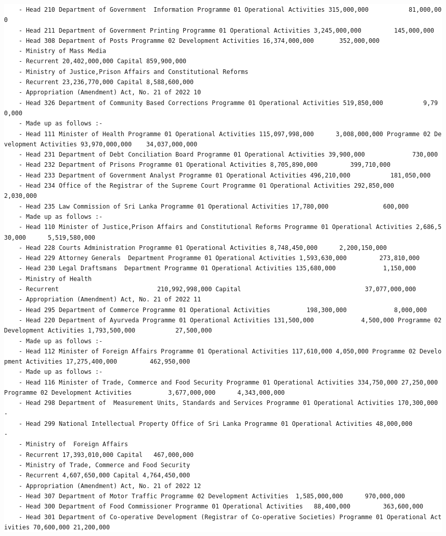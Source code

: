         - Head 210 Department of Government  Information Programme 01 Operational Activities 315,000,000           81,000,000
        - Head 211 Department of Government Printing Programme 01 Operational Activities 3,245,000,000         145,000,000
        - Head 308 Department of Posts Programme 02 Development Activities 16,374,000,000       352,000,000
        - Ministry of Mass Media
        - Recurrent 20,402,000,000 Capital 859,900,000
        - Ministry of Justice,Prison Affairs and Constitutional Reforms
        - Recurrent 23,236,770,000 Capital 8,588,600,000
        - Appropriation (Amendment) Act, No. 21 of 2022 10
        - Head 326 Department of Community Based Corrections Programme 01 Operational Activities 519,850,000           9,790,000
        - Made up as follows :-
        - Head 111 Minister of Health Programme 01 Operational Activities 115,097,998,000      3,008,000,000 Programme 02 Development Activities 93,970,000,000    34,037,000,000
        - Head 231 Department of Debt Conciliation Board Programme 01 Operational Activities 39,900,000             730,000
        - Head 232 Department of Prisons Programme 01 Operational Activities 8,705,890,000         399,710,000
        - Head 233 Department of Government Analyst Programme 01 Operational Activities 496,210,000           181,050,000
        - Head 234 Office of the Registrar of the Supreme Court Programme 01 Operational Activities 292,850,000             2,030,000
        - Head 235 Law Commission of Sri Lanka Programme 01 Operational Activities 17,780,000               600,000
        - Made up as follows :-
        - Head 110 Minister of Justice,Prison Affairs and Constitutional Reforms Programme 01 Operational Activities 2,686,530,000      5,519,580,000
        - Head 228 Courts Administration Programme 01 Operational Activities 8,748,450,000      2,200,150,000
        - Head 229 Attorney Generals  Department Programme 01 Operational Activities 1,593,630,000         273,810,000
        - Head 230 Legal Draftsmans  Department Programme 01 Operational Activities 135,680,000             1,150,000
        - Ministry of Health
        - Recurrent                           210,992,998,000 Capital                                  37,077,000,000
        - Appropriation (Amendment) Act, No. 21 of 2022 11
        - Head 295 Department of Commerce Programme 01 Operational Activities          198,300,000             8,000,000
        - Head 220 Department of Ayurveda Programme 01 Operational Activities 131,500,000             4,500,000 Programme 02 Development Activities 1,793,500,000           27,500,000
        - Made up as follows :-
        - Head 112 Minister of Foreign Affairs Programme 01 Operational Activities 117,610,000 4,050,000 Programme 02 Development Activities 17,275,400,000         462,950,000
        - Made up as follows :-
        - Head 116 Minister of Trade, Commerce and Food Security Programme 01 Operational Activities 334,750,000 27,250,000 Programme 02 Development Activities          3,677,000,000      4,343,000,000
        - Head 298 Department of  Measurement Units, Standards and Services Programme 01 Operational Activities 170,300,000         -
        - Head 299 National Intellectual Property Office of Sri Lanka Programme 01 Operational Activities 48,000,000         -
        - Ministry of  Foreign Affairs
        - Recurrent 17,393,010,000 Capital   467,000,000
        - Ministry of Trade, Commerce and Food Security
        - Recurrent 4,607,650,000 Capital 4,764,450,000
        - Appropriation (Amendment) Act, No. 21 of 2022 12
        - Head 307 Department of Motor Traffic Programme 02 Development Activities  1,585,000,000      970,000,000
        - Head 300 Department of Food Commissioner Programme 01 Operational Activities   88,400,000         363,600,000
        - Head 301 Department of Co-operative Development (Registrar of Co-operative Societies) Programme 01 Operational Activities 70,600,000 21,200,000